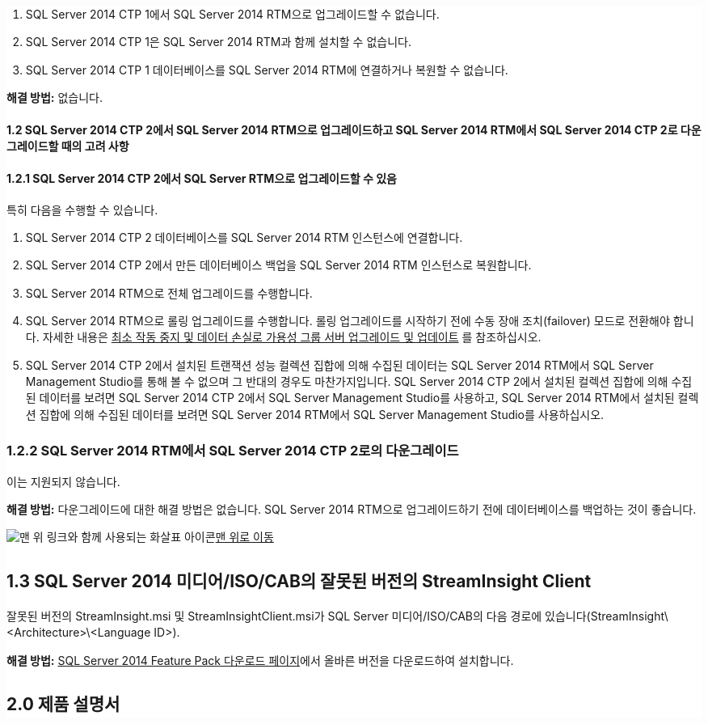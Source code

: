 1.  SQL Server 2014 CTP 1에서 SQL Server 2014 RTM으로 업그레이드할 수 없습니다.  
  
2.  SQL Server 2014 CTP 1은 SQL Server 2014 RTM과 함께 설치할 수 없습니다.  
  
3.  SQL Server 2014 CTP 1 데이터베이스를 SQL Server 2014 RTM에 연결하거나 복원할 수 없습니다.  
  
**해결 방법:** 없습니다.  
  
#### <a name="12-considerations-for-upgrading-sql-server-2014-ctp-2-to-sql-server-2014-rtm-and-downgrading-from-sql-server-2014-rtm-to-sql-server-2014-ctp-2"></a>1.2 SQL Server 2014 CTP 2에서 SQL Server 2014 RTM으로 업그레이드하고 SQL Server 2014 RTM에서 SQL Server 2014 CTP 2로 다운그레이드할 때의 고려 사항  
  
#### <a name="121-upgrading-from-sql-server-2014-ctp-2-to-sql-server-rtm-is-fully-supported"></a>1.2.1 SQL Server 2014 CTP 2에서 SQL Server RTM으로 업그레이드할 수 있음  
특히 다음을 수행할 수 있습니다.  
  
1.  SQL Server 2014 CTP 2 데이터베이스를 SQL Server 2014 RTM 인스턴스에 연결합니다.  
  
2.  SQL Server 2014 CTP 2에서 만든 데이터베이스 백업을 SQL Server 2014 RTM 인스턴스로 복원합니다.  
  
3.  SQL Server 2014 RTM으로 전체 업그레이드를 수행합니다.  
  
4.  SQL Server 2014 RTM으로 롤링 업그레이드를 수행합니다. 롤링 업그레이드를 시작하기 전에 수동 장애 조치(failover) 모드로 전환해야 합니다. 자세한 내용은 [최소 작동 중지 및 데이터 손실로 가용성 그룹 서버 업그레이드 및 업데이트](http://msdn.microsoft.com/library/dn178483.aspx) 를 참조하십시오.  
  
5.  SQL Server 2014 CTP 2에서 설치된 트랜잭션 성능 컬렉션 집합에 의해 수집된 데이터는 SQL Server 2014 RTM에서 SQL Server Management Studio를 통해 볼 수 없으며 그 반대의 경우도 마찬가지입니다. SQL Server 2014 CTP 2에서 설치된 컬렉션 집합에 의해 수집된 데이터를 보려면 SQL Server 2014 CTP 2에서 SQL Server Management Studio를 사용하고, SQL Server 2014 RTM에서 설치된 컬렉션 집합에 의해 수집된 데이터를 보려면 SQL Server 2014 RTM에서 SQL Server Management Studio를 사용하십시오.  
  
### <a name="122-downgrading-from-sql-server-2014-rtm-to-sql-server-2014-ctp-2"></a>1.2.2 SQL Server 2014 RTM에서 SQL Server 2014 CTP 2로의 다운그레이드  
이는 지원되지 않습니다.  
  
**해결 방법:** 다운그레이드에 대한 해결 방법은 없습니다. SQL Server 2014 RTM으로 업그레이드하기 전에 데이터베이스를 백업하는 것이 좋습니다.  
  
![맨 위 링크와 함께 사용되는 화살표 아이콘](../release-notes/media/uparrow16x16.gif "맨 위 링크와 함께 사용되는 화살표 아이콘")[맨 위로 이동](#top)  
  
## <a name="13-incorrect-version-of-streaminsight-client-on-sql-server-2014-mediaisocab"></a>1.3 SQL Server 2014 미디어/ISO/CAB의 잘못된 버전의 StreamInsight Client  
잘못된 버전의 StreamInsight.msi 및 StreamInsightClient.msi가 SQL Server 미디어/ISO/CAB의 다음 경로에 있습니다(StreamInsight\\\<Architecture\>\\\<Language ID\>).  
  
**해결 방법:** [SQL Server 2014 Feature Pack 다운로드 페이지](http://go.microsoft.com/fwlink/?LinkID=306709)에서 올바른 버전을 다운로드하여 설치합니다.  
  
## <a name="ProdDoc"></a>2.0 제품 설명서  
  